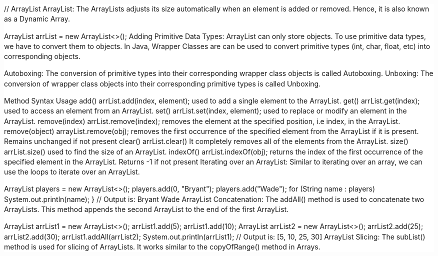 //
ArrayList
ArrayList: The ArrayLists adjusts its size automatically when an element is added or removed. Hence, it is also known as a Dynamic Array.

ArrayList<Type> arrList = new ArrayList<>();
Adding Primitive Data Types: ArrayList can only store objects. To use primitive data types, we have to convert them to objects.
In Java, Wrapper Classes are can be used to convert primitive types (int, char, float, etc) into corresponding objects.

Autoboxing: The conversion of primitive types into their corresponding wrapper class objects is called Autoboxing.
Unboxing: The conversion of wrapper class objects into their corresponding primitive types is called Unboxing.

Method	Syntax	Usage
add()	arrList.add(index, element);	used to add a single element to the ArrayList.
get()	arrList.get(index);	used to access an element from an ArrayList.
set()	arrList.set(index, element);	used to replace or modify an element in the ArrayList.
remove(index)	arrList.remove(index);	removes the element at the specified position, i.e index, in the ArrayList.
remove(object)	arrayList.remove(obj);	removes the first occurrence of the specified element from the ArrayList if it is present. Remains unchanged if not present
clear()	arrList.clear()	It completely removes all of the elements from the ArrayList.
size()	arrList.size()	used to find the size of an ArrayList.
indexOf()	arrList.indexOf(obj);	returns the index of the first occurrence of the specified element in the ArrayList. Returns -1 if not present
Iterating over an ArrayList: Similar to iterating over an array, we can use the loops to iterate over an ArrayList.

ArrayList<String> players = new ArrayList<>();
players.add(0, "Bryant");
players.add("Wade");
for (String name : players) 
    System.out.println(name);
}
// Output is:
Bryant
Wade
ArrayList Concatenation: The addAll() method is used to concatenate two ArrayLists. This method appends the second ArrayList to the end of the first ArrayList.

ArrayList<Integer> arrList1 = new ArrayList<>();
arrList1.add(5);
arrList1.add(10);
ArrayList<Integer> arrList2 = new ArrayList<>();
arrList2.add(25);
arrList2.add(30);
arrList1.addAll(arrList2);
System.out.println(arrList1); 
// Output is:
[5, 10, 25, 30]
ArrayList Slicing: The subList() method is used for slicing of  ArrayLists. It works similar to the copyOfRange() method in Arrays.
